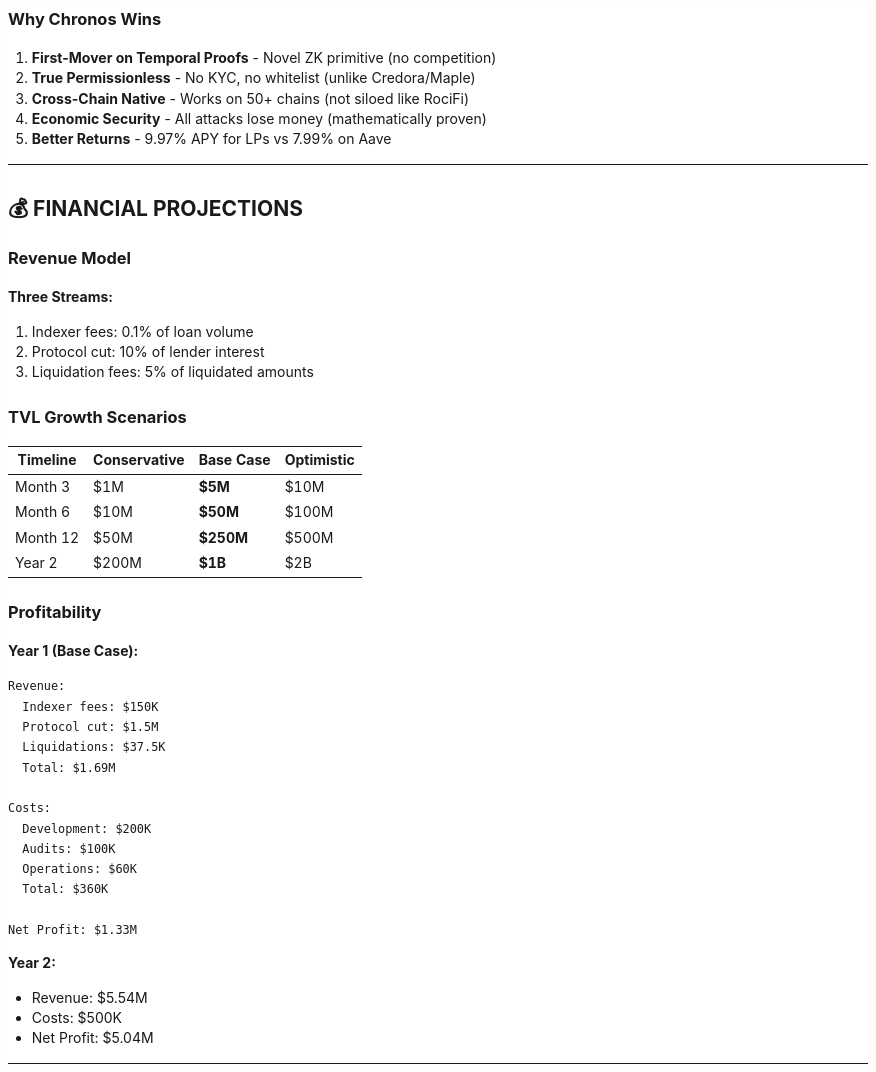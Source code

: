 ### **Why Chronos Wins**

1. **First-Mover on Temporal Proofs** - Novel ZK primitive (no competition)
2. **True Permissionless** - No KYC, no whitelist (unlike Credora/Maple)
3. **Cross-Chain Native** - Works on 50+ chains (not siloed like RociFi)
4. **Economic Security** - All attacks lose money (mathematically proven)
5. **Better Returns** - 9.97% APY for LPs vs 7.99% on Aave

---

## 💰 FINANCIAL PROJECTIONS

### **Revenue Model**

**Three Streams:**
1. Indexer fees: 0.1% of loan volume
2. Protocol cut: 10% of lender interest
3. Liquidation fees: 5% of liquidated amounts

### **TVL Growth Scenarios**

| Timeline | Conservative | Base Case | Optimistic |
|----------|--------------|-----------|------------|
| Month 3 | $1M | **$5M** | $10M |
| Month 6 | $10M | **$50M** | $100M |
| Month 12 | $50M | **$250M** | $500M |
| Year 2 | $200M | **$1B** | $2B |

### **Profitability**

**Year 1 (Base Case):**
```
Revenue:
  Indexer fees: $150K
  Protocol cut: $1.5M
  Liquidations: $37.5K
  Total: $1.69M

Costs:
  Development: $200K
  Audits: $100K
  Operations: $60K
  Total: $360K

Net Profit: $1.33M
```

**Year 2:**
- Revenue: $5.54M
- Costs: $500K
- Net Profit: $5.04M

---